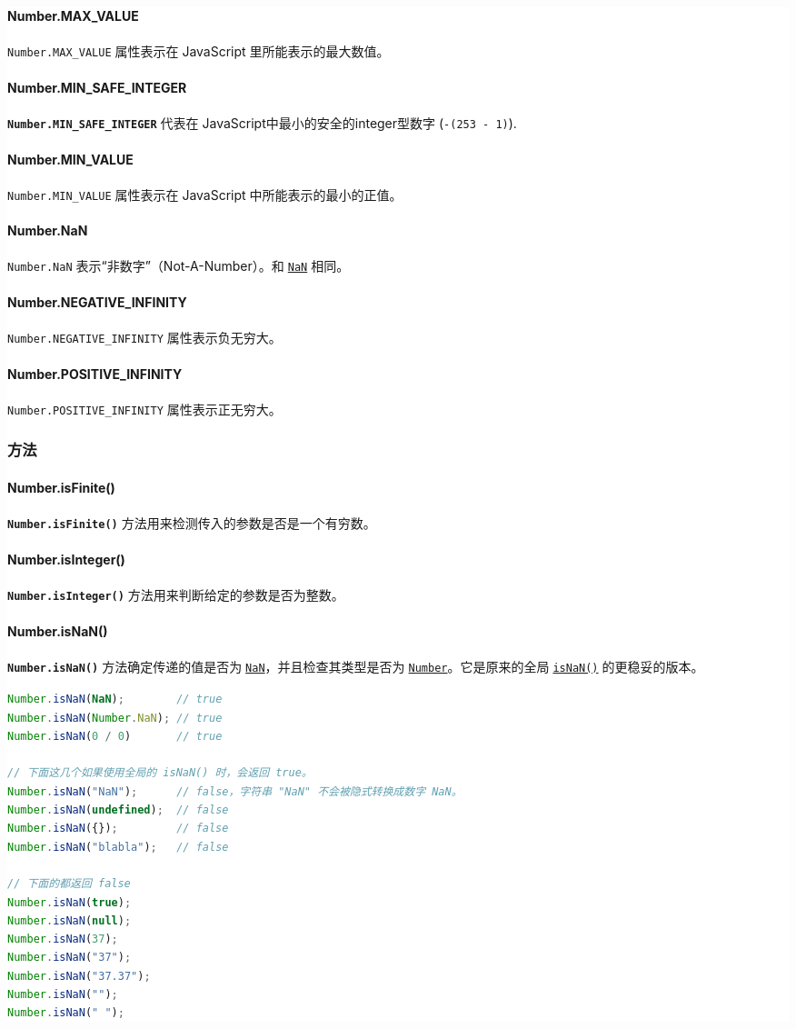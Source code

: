 #### Number.MAX_VALUE

`Number.MAX_VALUE` 属性表示在 JavaScript 里所能表示的最大数值。

#### Number.MIN_SAFE_INTEGER

**`Number.MIN_SAFE_INTEGER`** 代表在 JavaScript中最小的安全的integer型数字 (`-(253 - 1)`).

#### Number.MIN_VALUE

`Number.MIN_VALUE` 属性表示在 JavaScript 中所能表示的最小的正值。

#### Number.NaN

`Number.NaN` 表示“非数字”（Not-A-Number）。和 [`NaN`](https://developer.mozilla.org/zh-CN/docs/Web/JavaScript/Reference/Global_Objects/NaN) 相同。

#### Number.NEGATIVE_INFINITY

`Number.NEGATIVE_INFINITY` 属性表示负无穷大。

#### Number.POSITIVE_INFINITY

`Number.POSITIVE_INFINITY` 属性表示正无穷大。

### 方法

#### Number.isFinite()

**`Number.isFinite()`** 方法用来检测传入的参数是否是一个有穷数。

#### Number.isInteger()

**`Number.isInteger()`** 方法用来判断给定的参数是否为整数。

#### Number.isNaN()

**`Number.isNaN()`** 方法确定传递的值是否为 [`NaN`](https://developer.mozilla.org/zh-CN/docs/Web/JavaScript/Reference/Global_Objects/NaN)，并且检查其类型是否为 [`Number`](https://developer.mozilla.org/zh-CN/docs/Web/JavaScript/Reference/Global_Objects/Number)。它是原来的全局 [`isNaN()`](https://developer.mozilla.org/zh-CN/docs/Web/JavaScript/Reference/Global_Objects/isNaN) 的更稳妥的版本。

```javascript
Number.isNaN(NaN);        // true
Number.isNaN(Number.NaN); // true
Number.isNaN(0 / 0)       // true

// 下面这几个如果使用全局的 isNaN() 时，会返回 true。
Number.isNaN("NaN");      // false，字符串 "NaN" 不会被隐式转换成数字 NaN。
Number.isNaN(undefined);  // false
Number.isNaN({});         // false
Number.isNaN("blabla");   // false

// 下面的都返回 false
Number.isNaN(true);
Number.isNaN(null);
Number.isNaN(37);
Number.isNaN("37");
Number.isNaN("37.37");
Number.isNaN("");
Number.isNaN(" ");
```
